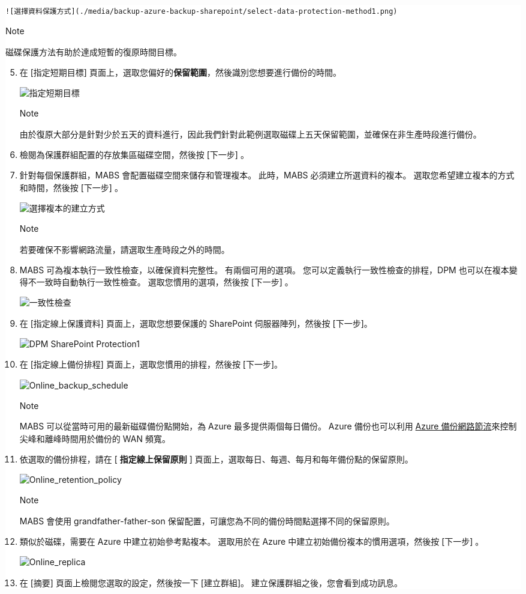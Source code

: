     ![選擇資料保護方式](./media/backup-azure-backup-sharepoint/select-data-protection-method1.png)

   > [!NOTE]
   > 磁碟保護方法有助於達成短暫的復原時間目標。
   >
   >
5. 在 [指定短期目標] 頁面上，選取您偏好的**保留範圍**，然後識別您想要進行備份的時間。

    ![指定短期目標](./media/backup-azure-backup-sharepoint/specify-short-term-goals2.png)

   > [!NOTE]
   > 由於復原大部分是針對少於五天的資料進行，因此我們針對此範例選取磁碟上五天保留範圍，並確保在非生產時段進行備份。
   >
   >
6. 檢閱為保護群組配置的存放集區磁碟空間，然後按 [下一步] 。
7. 針對每個保護群組，MABS 會配置磁碟空間來儲存和管理複本。 此時，MABS 必須建立所選資料的複本。 選取您希望建立複本的方式和時間，然後按 [下一步] 。

    ![選擇複本的建立方式](./media/backup-azure-backup-sharepoint/choose-replica-creation-method.png)

   > [!NOTE]
   > 若要確保不影響網路流量，請選取生產時段之外的時間。
   >
   >
8. MABS 可為複本執行一致性檢查，以確保資料完整性。 有兩個可用的選項。 您可以定義執行一致性檢查的排程，DPM 也可以在複本變得不一致時自動執行一致性檢查。 選取您慣用的選項，然後按 [下一步] 。

    ![一致性檢查](./media/backup-azure-backup-sharepoint/consistency-check.png)
9. 在 [指定線上保護資料] 頁面上，選取您想要保護的 SharePoint 伺服器陣列，然後按 [下一步]。

    ![DPM SharePoint Protection1](./media/backup-azure-backup-sharepoint/select-online-protection1.png)
10. 在 [指定線上備份排程] 頁面上，選取您慣用的排程，然後按 [下一步]。

    ![Online_backup_schedule](./media/backup-azure-backup-sharepoint/specify-online-backup-schedule.png)

    > [!NOTE]
    > MABS 可以從當時可用的最新磁碟備份點開始，為 Azure 最多提供兩個每日備份。 Azure 備份也可以利用 [Azure 備份網路節流](https://azure.microsoft.com/documentation/articles/backup-configure-vault/#enable-network-throttling)來控制尖峰和離峰時間用於備份的 WAN 頻寬。
    >
    >
11. 依選取的備份排程，請在 [ **指定線上保留原則** ] 頁面上，選取每日、每週、每月和每年備份點的保留原則。

    ![Online_retention_policy](./media/backup-azure-backup-sharepoint/specify-online-retention.png)

    > [!NOTE]
    > MABS 會使用 grandfather-father-son 保留配置，可讓您為不同的備份時間點選擇不同的保留原則。
    >
    >
12. 類似於磁碟，需要在 Azure 中建立初始參考點複本。 選取用於在 Azure 中建立初始備份複本的慣用選項，然後按 [下一步] 。

    ![Online_replica](./media/backup-azure-backup-sharepoint/online-replication.png)
13. 在 [摘要] 頁面上檢閱您選取的設定，然後按一下 [建立群組]。 建立保護群組之後，您會看到成功訊息。
